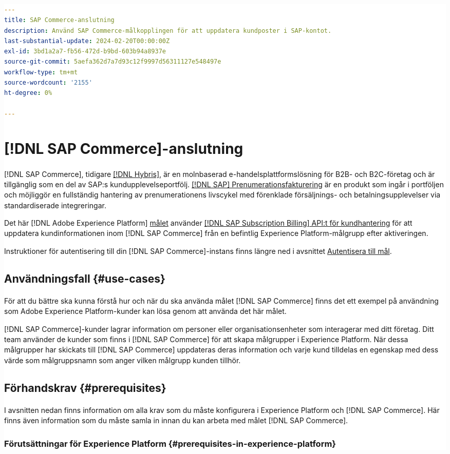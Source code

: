 ```yaml
---
title: SAP Commerce-anslutning
description: Använd SAP Commerce-målkopplingen för att uppdatera kundposter i SAP-kontot.
last-substantial-update: 2024-02-20T00:00:00Z
exl-id: 3bd1a2a7-fb56-472d-b9bd-603b94a8937e
source-git-commit: 5aefa362d7a7d93c12f9997d56311127e548497e
workflow-type: tm+mt
source-wordcount: '2155'
ht-degree: 0%

---
```


# [!DNL SAP Commerce]-anslutning

[!DNL SAP Commerce], tidigare [[!DNL Hybris]](https://www.sap.com/india/products/acquired-brands/what-is-hybris.html), är en molnbaserad e-handelsplattformslösning för B2B- och B2C-företag och är tillgänglig som en del av SAP:s kundupplevelseportfölj. [[!DNL SAP] Prenumerationsfakturering](https://www.sap.com/products/financial-management/subscription-billing.html) är en produkt som ingår i portföljen och möjliggör en fullständig hantering av prenumerationens livscykel med förenklade försäljnings- och betalningsupplevelser via standardiserade integreringar.

Det här [!DNL Adobe Experience Platform] [målet](/help/destinations/home.md) använder [[!DNL SAP Subscription Billing] API:t för kundhantering](https://api.sap.com/api/BusinessPartner_APIs/path/PUT_customers-customerNumber) för att uppdatera kundinformationen inom [!DNL SAP Commerce] från en befintlig Experience Platform-målgrupp efter aktiveringen.

Instruktioner för autentisering till din [!DNL SAP Commerce]-instans finns längre ned i avsnittet [Autentisera till mål](#authenticate).

## Användningsfall {#use-cases}

För att du bättre ska kunna förstå hur och när du ska använda målet [!DNL SAP Commerce] finns det ett exempel på användning som Adobe Experience Platform-kunder kan lösa genom att använda det här målet.

[!DNL SAP Commerce]-kunder lagrar information om personer eller organisationsenheter som interagerar med ditt företag. Ditt team använder de kunder som finns i [!DNL SAP Commerce] för att skapa målgrupper i Experience Platform. När dessa målgrupper har skickats till [!DNL SAP Commerce] uppdateras deras information och varje kund tilldelas en egenskap med dess värde som målgruppsnamn som anger vilken målgrupp kunden tillhör.

## Förhandskrav {#prerequisites}

I avsnitten nedan finns information om alla krav som du måste konfigurera i Experience Platform och [!DNL SAP Commerce]. Här finns även information som du måste samla in innan du kan arbeta med målet [!DNL SAP Commerce].

### Förutsättningar för Experience Platform {#prerequisites-in-experience-platform}
